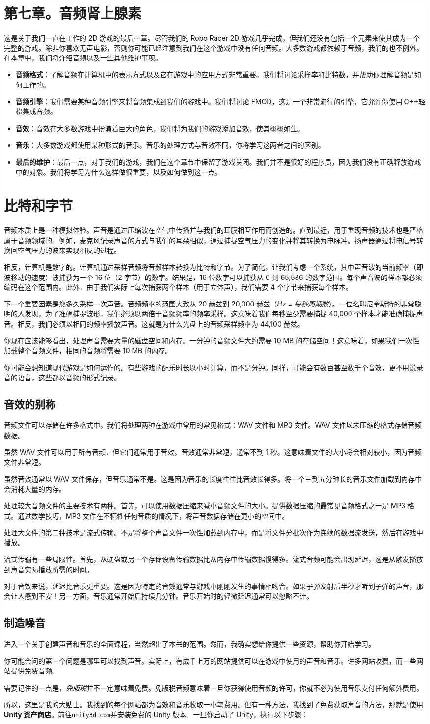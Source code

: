 # 第七章。音频肾上腺素

这是关于我们一直在工作的 2D 游戏的最后一章。尽管我们的 Robo Racer 2D 游戏几乎完成，但我们还没有包括一个元素来使其成为一个完整的游戏。除非你喜欢无声电影，否则你可能已经注意到我们在这个游戏中没有任何音频。大多数游戏都依赖于音频，我们的也不例外。在本章中，我们将介绍音频以及一些其他维护事项。

+   **音频格式**：了解音频在计算机中的表示方式以及它在游戏中的应用方式非常重要。我们将讨论采样率和比特数，并帮助你理解音频是如何工作的。

+   **音频引擎**：我们需要某种音频引擎来将音频集成到我们的游戏中。我们将讨论 FMOD，这是一个非常流行的引擎，它允许你使用 C++轻松集成音频。

+   **音效**：音效在大多数游戏中扮演着巨大的角色，我们将为我们的游戏添加音效，使其栩栩如生。

+   **音乐**：大多数游戏都使用某种形式的音乐。音乐的处理方式与音效不同，你将学习这两者之间的区别。

+   **最后的维护**：最后一点，对于我们的游戏，我们在这个章节中保留了游戏关闭。我们并不是很好的程序员，因为我们没有正确释放游戏中的对象。我们将学习为什么这样做很重要，以及如何做到这一点。

# 比特和字节

音频本质上是一种模拟体验。声音是通过压缩波在空气中传播并与我们的耳膜相互作用而创造的。直到最近，用于重现音频的技术也是严格属于音频领域的。例如，麦克风记录声音的方式与我们的耳朵相似，通过捕捉空气压力的变化并将其转换为电脉冲。扬声器通过将电信号转换回空气压力的波来实现相反的过程。

相反，计算机是数字的。计算机通过采样音频将音频样本转换为比特和字节。为了简化，让我们考虑一个系统，其中声音波的当前频率（即波移动的速度）被捕获为一个 16 位（2 字节）的数字。结果是，16 位数字可以捕获从 0 到 65,536 的数字范围。每个声音波的样本都必须编码在这个范围内。此外，由于我们实际上每次捕获两个样本（用于立体声），我们需要 4 个字节来捕获每个样本。

下一个重要因素是您多久采样一次声音。音频频率的范围大致从 20 赫兹到 20,000 赫兹（*Hz = 每秒周期数*）。一位名叫尼奎斯特的非常聪明的人发现，为了准确捕捉波形，我们必须以两倍于音频频率的频率采样。这意味着我们每秒至少需要捕捉 40,000 个样本才能准确捕捉声音。相反，我们必须以相同的频率播放声音。这就是为什么光盘上的音频采样频率为 44,100 赫兹。

你现在应该能够看出，处理声音需要大量的磁盘空间和内存。一分钟的音频文件大约需要 10 MB 的存储空间！这意味着，如果我们一次性加载整个音频文件，相同的音频将需要 10 MB 的内存。

你可能会想知道现代游戏是如何运作的。有些游戏的配乐时长以小时计算，而不是分钟。同样，可能会有数百甚至数千个音效，更不用说录音的语音，这些都以音频的形式记录。

## 音效的别称

音频文件可以存储在许多格式中。我们将处理两种在游戏中常用的常见格式：WAV 文件和 MP3 文件。WAV 文件以未压缩的格式存储音频数据。

虽然 WAV 文件可以用于所有音频，但它们通常用于音效。音效通常非常短，通常不到 1 秒。这意味着文件的大小将会相对较小，因为音频文件非常短。

虽然音效通常以 WAV 文件保存，但音乐通常不是。这是因为音乐的长度往往比音效长得多。将一个三到五分钟长的音乐文件加载到内存中会消耗大量的内存。

处理较大音频文件的主要技术有两种。首先，可以使用数据压缩来减小音频文件的大小。提供数据压缩的最常见音频格式之一是 MP3 格式。通过数学技巧，MP3 文件在不牺牲任何音质的情况下，将声音数据存储在更小的空间中。

处理大文件的第二种技术是流式传输。不是将整个声音文件一次性加载到内存中，而是将文件分批次作为连续的数据流发送，然后在游戏中播放。

流式传输有一些局限性。首先，从硬盘或另一个存储设备传输数据比从内存中传输数据慢得多。流式音频可能会出现延迟，这是从触发播放到声音实际播放所需的时间。

对于音效来说，延迟比音乐更重要。这是因为特定的音效通常与游戏中刚刚发生的事情相吻合。如果子弹发射后半秒才听到子弹的声音，那会让人感到不安！另一方面，音乐通常开始后持续几分钟。音乐开始时的轻微延迟通常可以忽略不计。

## 制造噪音

进入一个关于创建声音和音乐的全面课程，当然超出了本书的范围。然而，我确实想给你提供一些资源，帮助你开始学习。

你可能会问的第一个问题是哪里可以找到声音。实际上，有成千上万的网站提供可以在游戏中使用的声音和音乐。许多网站收费，而一些网站提供免费音频。

需要记住的一点是，*免版税*并不一定意味着免费。免版税音频意味着一旦你获得使用音频的许可，你就不必为使用音乐支付任何额外费用。

所以，这里是我的大贴士。我找到的每个网站都为音效和音乐收取一小笔费用。但有一种方法，我找到了免费获取声音的方法，那就是使用**Unity 资产商店**。前往[`unity3d.com`](http://unity3d.com)并安装免费的 Unity 版本。一旦你启动了 Unity，执行以下步骤：
